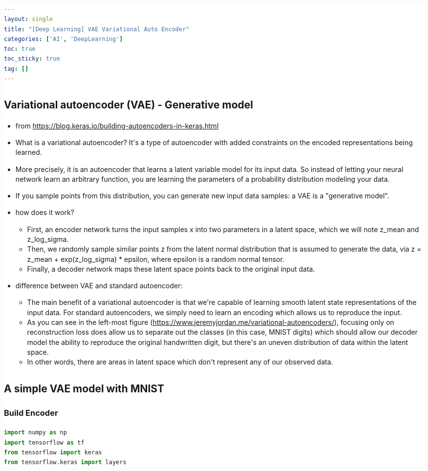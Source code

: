 ```yaml
---
layout: single
title: "[Deep Learning] VAE Variational Auto Encoder"
categories: ['AI', 'DeepLearning']
toc: true
toc_sticky: true
tag: []
---
```




## Variational autoencoder (VAE) - Generative model

- from https://blog.keras.io/building-autoencoders-in-keras.html
- What is a variational autoencoder? It's a type of autoencoder with added constraints on the encoded representations being learned. 
- More precisely, it is an autoencoder that learns a latent variable model for its input data. So instead of letting your neural network learn an arbitrary function, you are learning the parameters of a probability distribution modeling your data. 
- If you sample points from this distribution, you can generate new input data samples: a VAE is a "generative model".

- how does it work?
  - First, an encoder network turns the input samples x into two parameters in a latent space, which we will note z_mean and z_log_sigma. 
  - Then, we randomly sample similar points z from the latent normal distribution that is assumed to generate the data, via z = z_mean + exp(z_log_sigma) * epsilon, where epsilon is a random normal tensor.
  - Finally, a decoder network maps these latent space points back to the original input data.

- difference between VAE and standard autoencoder:
  - The main benefit of a variational autoencoder is that we're capable of learning smooth latent state representations of the input data. For standard autoencoders, we simply need to learn an encoding which allows us to reproduce the input. 
  - As you can see in the left-most figure (https://www.jeremyjordan.me/variational-autoencoders/), focusing only on reconstruction loss does allow us to separate out the classes (in this case, MNIST digits) which should allow our decoder model the ability to reproduce the original handwritten digit, but there's an uneven distribution of data within the latent space. 
  - In other words, there are areas in latent space which don't represent any of our observed data.

## A simple VAE model with MNIST

### Build Encoder


```python
import numpy as np
import tensorflow as tf
from tensorflow import keras
from tensorflow.keras import layers
```
